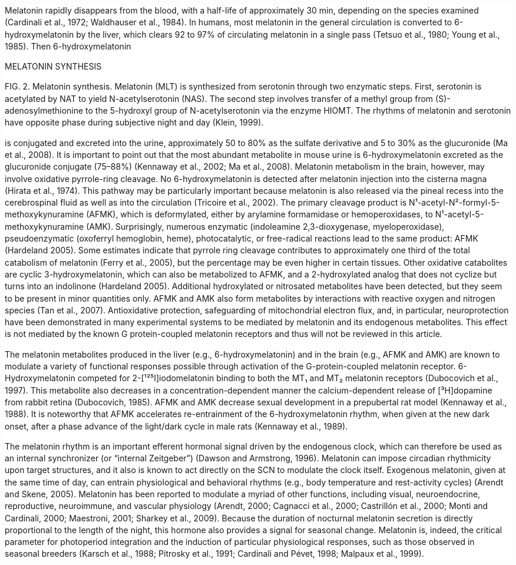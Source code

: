 Melatonin rapidly disappears from the blood, with a half-life of approximately 30 min, depending on the species examined (Cardinali et al., 1972; Waldhauser et al., 1984). In humans, most melatonin in the general circulation is converted to 6-hydroxymelatonin by the liver, which clears 92 to 97% of circulating melatonin in a single pass (Tetsuo et al., 1980; Young et al., 1985). Then 6-hydroxymelatonin

MELATONIN SYNTHESIS

FIG. 2. Melatonin synthesis. Melatonin (MLT) is synthesized from serotonin through two enzymatic steps. First, serotonin is acetylated by NAT to yield N-acetylserotonin (NAS). The second step involves transfer of a methyl group from (S)-adenosylmethionine to the 5-hydroxyl group of N-acetylserotonin via the enzyme HIOMT. The rhythms of melatonin and serotonin have opposite phase during subjective night and day (Klein, 1999).

is conjugated and excreted into the urine, approximately 50 to 80% as the sulfate derivative and 5 to 30% as the glucuronide (Ma et al., 2008). It is important to point out that the most abundant metabolite in mouse urine is 6-hydroxymelatonin excreted as the glucuronide conjugate (75–88%) (Kennaway et al., 2002; Ma et al., 2008). Melatonin metabolism in the brain, however, may involve oxidative pyrrole-ring cleavage. No 6-hydroxymelatonin is detected after melatonin injection into the cisterna magna (Hirata et al., 1974). This pathway may be particularly important because melatonin is also released via the pineal recess into the cerebrospinal fluid as well as into the circulation (Tricoire et al., 2002). The primary cleavage product is N¹-acetyl-N²-formyl-5-methoxykynuramine (AFMK), which is deformylated, either by arylamine formamidase or hemoperoxidases, to N¹-acetyl-5-methoxykynuramine (AMK). Surprisingly, numerous enzymatic (indoleamine 2,3-dioxygenase, myeloperoxidase), pseudoenzymatic (oxoferryl hemoglobin, heme), photocatalytic, or free-radical reactions lead to the same product: AFMK (Hardeland 2005). Some estimates indicate that pyrrole ring cleavage contributes to approximately one third of the total catabolism of melatonin (Ferry et al., 2005), but the percentage may be even higher in certain tissues. Other oxidative catabolites are cyclic 3-hydroxymelatonin, which can also be metabolized to AFMK, and a 2-hydroxylated analog that does not cyclize but turns into an indolinone (Hardeland 2005). Additional hydroxylated or nitrosated metabolites have been detected, but they seem to be present in minor quantities only. AFMK and AMK also form metabolites by interactions with reactive oxygen and nitrogen species (Tan et al., 2007). Antioxidative protection, safeguarding of mitochondrial electron flux, and, in particular, neuroprotection have been demonstrated in many experimental systems to be mediated by melatonin and its endogenous metabolites. This effect is not mediated by the known G protein-coupled melatonin receptors and thus will not be reviewed in this article.

The melatonin metabolites produced in the liver (e.g., 6-hydroxymelatonin) and in the brain (e.g., AFMK and AMK) are known to modulate a variety of functional responses possible through activation of the G-protein-coupled melatonin receptor. 6-Hydroxymelatonin competed for 2-[¹²⁵I]iodomelatonin binding to both the MT₁ and MT₂ melatonin receptors (Dubocovich et al., 1997). This metabolite also decreases in a concentration-dependent manner the calcium-dependent release of [³H]dopamine from rabbit retina (Dubocovich, 1985). AFMK and
AMK decrease sexual development in a prepubertal rat model (Kennaway et al., 1988). It is noteworthy that AFMK accelerates re-entrainment of the 6-hydroxymelatonin rhythm, when given at the new dark onset, after a phase advance of the light/dark cycle in male rats (Kennaway et al., 1989).

The melatonin rhythm is an important efferent hormonal signal driven by the endogenous clock, which can therefore be used as an internal synchronizer (or “internal Zeitgeber”) (Dawson and Armstrong, 1996). Melatonin can impose circadian rhythmicity upon target structures, and it also is known to act directly on the SCN to modulate the clock itself. Exogenous melatonin, given at the same time of day, can entrain physiological and behavioral rhythms (e.g., body temperature and rest-activity cycles) (Arendt and Skene, 2005). Melatonin has been reported to modulate a myriad of other functions, including visual, neuroendocrine, reproductive, neuroimmune, and vascular physiology (Arendt, 2000; Cagnacci et al., 2000; Castrillón et al., 2000; Monti and Cardinali, 2000; Maestroni, 2001; Sharkey et al., 2009). Because the duration of nocturnal melatonin secretion is directly proportional to the length of the night, this hormone also provides a signal for seasonal change. Melatonin is, indeed, the critical parameter for photoperiod integration and the induction of particular physiological responses, such as those observed in seasonal breeders (Karsch et al., 1988; Pitrosky et al., 1991; Cardinali and Pévet, 1998; Malpaux et al., 1999).
